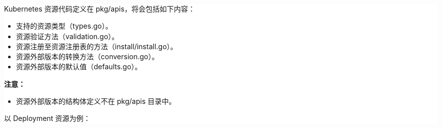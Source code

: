 Kubernetes 资源代码定义在 pkg/apis，将会包括如下内容：

- 支持的资源类型（types.go）。
- 资源验证方法（validation.go）。
- 资源注册至资源注册表的方法（install/install.go）。
- 资源外部版本的转换方法（conversion.go）。
- 资源外部版本的默认值（defaults.go）。

**注意：**

- 资源外部版本的结构体定义不在 pkg/apis 目录中。

以 Deployment 资源为例：

